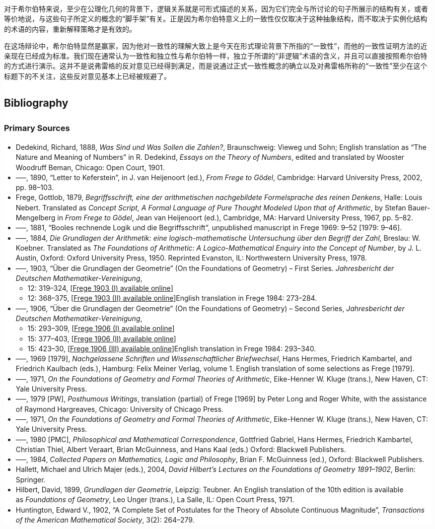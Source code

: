对于希尔伯特来说，至少在公理化几何的背景下，逻辑关系就是可形式描述的关系，因为它们完全与所讨论的句子所展示的结构有关，或者等价地说，与这些句子所定义的概念的“脚手架”有关。正是因为希尔伯特意义上的一致性仅仅取决于这种抽象结构，而不取决于实例化结构的术语的内容，重新解释策略才是有效的。

在这场辩论中，希尔伯特显然是赢家，因为他对一致性的理解大致上是今天在形式理论背景下所指的“一致性”，而他的一致性证明方法的近亲现在已经成为标准。我们现在通常认为一致性和独立性与希尔伯特一样，独立于所谓的“非逻辑”术语的含义，并且可以直接按照希尔伯特的方式进行演示。这并不是说弗雷格的反对意见已经得到满足，而是说通过正式一致性概念的确立以及对弗雷格所称的“一致性”至少在这个标题下的不关注，这些反对意见基本上已经被规避了。


## Bibliography

### Primary Sources

* Dedekind, Richard, 1888, *Was Sind und Was Sollen die Zahlen?*, Braunschweig: Vieweg und Sohn; English translation as “The Nature and Meaning of Numbers” in R. Dedekind, *Essays on the Theory of Numbers*, edited and translated by Wooster Woodruff Beman, Chicago: Open Court, 1901.
* –––, 1890, “Letter to Keferstein”, in J. van Heijenoort (ed.), *From Frege to Gödel*, Cambridge: Harvard University Press, 2002, pp. 98–103.
* Frege, Gottlob, 1879, *Begriffsschrift, eine der arithmetischen nachgebildete Formelsprache des reinen Denkens*, Halle: Louis Nebert. Translated as *Concept Script, A Formal Language of Pure Thought Modeled Upon that of Arithmetic*, by Stefan Bauer-Mengelberg in *From Frege to Gödel*, Jean van Heijenoort (ed.), Cambridge, MA: Harvard University Press, 1967, pp. 5–82.
* –––, 1881, “Booles rechnende Logik und die Begriffsschrift”, unpublished manuscript in Frege 1969: 9–52 [1979: 9–46].
* –––, 1884, *Die Grundlagen der Arithmetik: eine logisch-mathematische Untersuchung über den Begriff der Zahl*, Breslau: W. Koebner. Translated as *The Foundations of Arithmetic: A Logico-Mathematical Enquiry into the Concept of Number*, by J. L. Austin, Oxford: Oxford University Press, 1950. Reprinted Evanston, IL: Northwestern University Press, 1978.
* –––, 1903, “Über die Grundlagen der Geometrie” (On the Foundations of Geometry) – First Series. *Jahresbericht der Deutschen Mathematiker-Vereinigung*,
  * 12: 319–324, [[Frege 1903 (I) available online](http://www.digizeitschriften.de/dms/resolveppn/?PID=GDZPPN002119102)]
  * 12: 368–375, [[Frege 1903 (II) available online](http://www.digizeitschriften.de/dms/resolveppn/?PID=GDZPPN002119129)]English translation in Frege 1984: 273–284.
* –––, 1906, “Über die Grundlagen der Geometrie” (On the Foundations of Geometry) – Second Series, *Jahresbericht der Deutschen Mathematiker-Vereinigung*,
  * 15: 293–309, [[Frege 1906 (I) available online](http://www.digizeitschriften.de/dms/resolveppn/?PID=GDZPPN002120461)]
  * 15: 377–403, [[Frege 1906 (II) available online](http://www.digizeitschriften.de/dms/resolveppn/?PID=GDZPPN002120631)]
  * 15: 423–30, [[Frege 1906 (III) available online](http://www.digizeitschriften.de/dms/resolveppn/?PID=GDZPPN002120666)]English translation in Frege 1984: 293–340.
* –––, 1969 [1979], *Nachgelassene Schriften und Wissenschaftlicher Briefwechsel*, Hans Hermes, Friedrich Kambartel, and Friedrich Kaulbach (eds.), Hamburg: Felix Meiner Verlag, volume 1. English translation of some selections as Frege [1979].
* –––, 1971, *On the Foundations of Geometry and Formal Theories of Arithmetic*, Eike-Henner W. Kluge (trans.), New Haven, CT: Yale University Press.
* –––, 1979 [PW], *Posthumous Writings*, translation (partial) of Frege [1969] by Peter Long and Roger White, with the assistance of Raymond Hargreaves, Chicago: University of Chicago Press.
* –––, 1971, *On the Foundations of Geometry and Formal Theories of Arithmetic*, Eike-Henner W. Kluge (trans.), New Haven, CT: Yale University Press.
* –––, 1980 [PMC], *Philosophical and Mathematical Correspondence*, Gottfried Gabriel, Hans Hermes, Friedrich Kambartel, Christian Thiel, Albert Veraart, Brian McGuinness, and Hans Kaal (eds.) Oxford: Blackwell Publishers.
* –––, 1984, *Collected Papers on Mathematics, Logic and Philosophy*, Brian F. McGuinness (ed.), Oxford: Blackwell Publishers.
* Hallett, Michael and Ulrich Majer (eds.), 2004, *David Hilbert’s Lectures on the Foundations of Geometry 1891–1902*, Berlin: Springer.
* Hilbert, David, 1899, *Grundlagen der Geometrie*, Leipzig: Teubner. An English translation of the 10th edition is available as *Foundations of Geometry*, Leo Unger (trans.), La Salle, IL: Open Court Press, 1971.
* Huntington, Edward V., 1902, “A Complete Set of Postulates for the Theory of Absolute Continuous Magnitude”, *Transactions of the American Mathematical Society*, 3(2): 264–279.